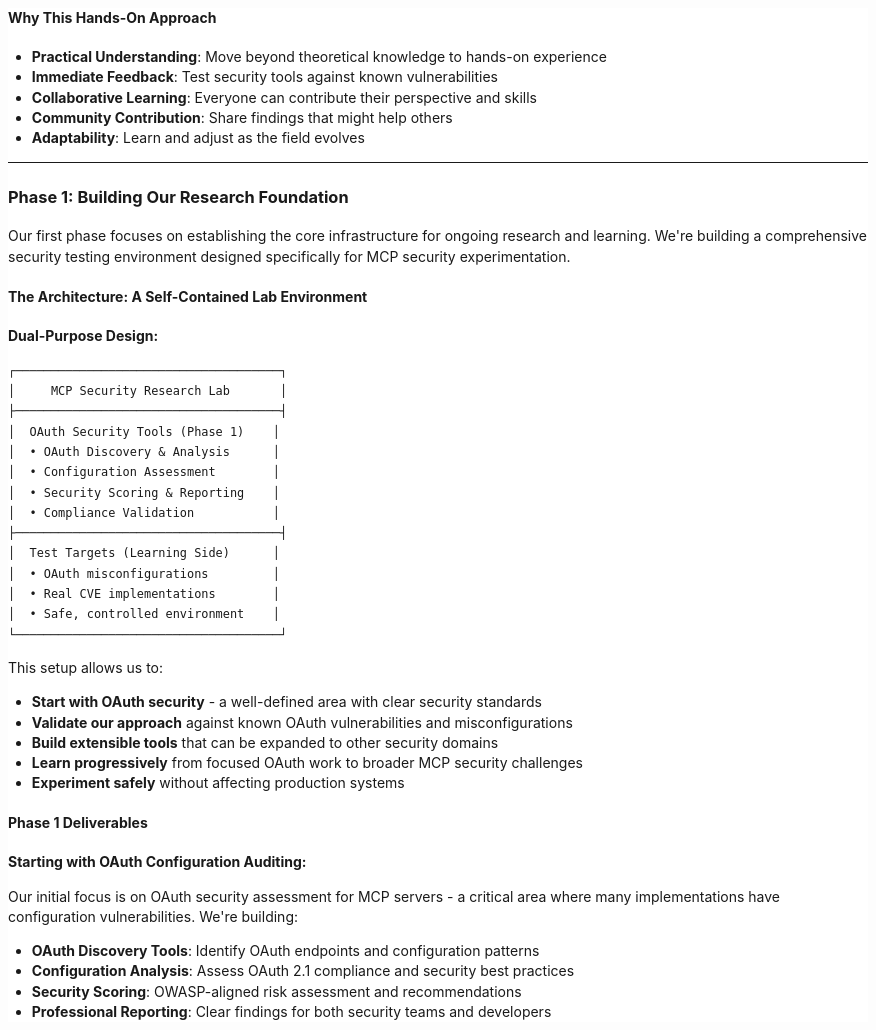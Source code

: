 #### **Why This Hands-On Approach**

- **Practical Understanding**: Move beyond theoretical knowledge to hands-on experience
- **Immediate Feedback**: Test security tools against known vulnerabilities
- **Collaborative Learning**: Everyone can contribute their perspective and skills
- **Community Contribution**: Share findings that might help others
- **Adaptability**: Learn and adjust as the field evolves

---

### **Phase 1: Building Our Research Foundation**

Our first phase focuses on establishing the core infrastructure for ongoing research and learning. We're building a comprehensive security testing environment designed specifically for MCP security experimentation.

#### **The Architecture: A Self-Contained Lab Environment**

**Dual-Purpose Design:**

```
┌─────────────────────────────────────┐
│     MCP Security Research Lab       │
├─────────────────────────────────────┤
│  OAuth Security Tools (Phase 1)    │
│  • OAuth Discovery & Analysis      │
│  • Configuration Assessment        │
│  • Security Scoring & Reporting    │
│  • Compliance Validation           │
├─────────────────────────────────────┤
│  Test Targets (Learning Side)      │
│  • OAuth misconfigurations         │
│  • Real CVE implementations        │
│  • Safe, controlled environment    │
└─────────────────────────────────────┘
```

This setup allows us to:

- **Start with OAuth security** - a well-defined area with clear security standards
- **Validate our approach** against known OAuth vulnerabilities and misconfigurations
- **Build extensible tools** that can be expanded to other security domains
- **Learn progressively** from focused OAuth work to broader MCP security challenges
- **Experiment safely** without affecting production systems

#### **Phase 1 Deliverables**

**Starting with OAuth Configuration Auditing:**

Our initial focus is on OAuth security assessment for MCP servers - a critical area where many implementations have configuration vulnerabilities. We're building:

- **OAuth Discovery Tools**: Identify OAuth endpoints and configuration patterns
- **Configuration Analysis**: Assess OAuth 2.1 compliance and security best practices
- **Security Scoring**: OWASP-aligned risk assessment and recommendations
- **Professional Reporting**: Clear findings for both security teams and developers
